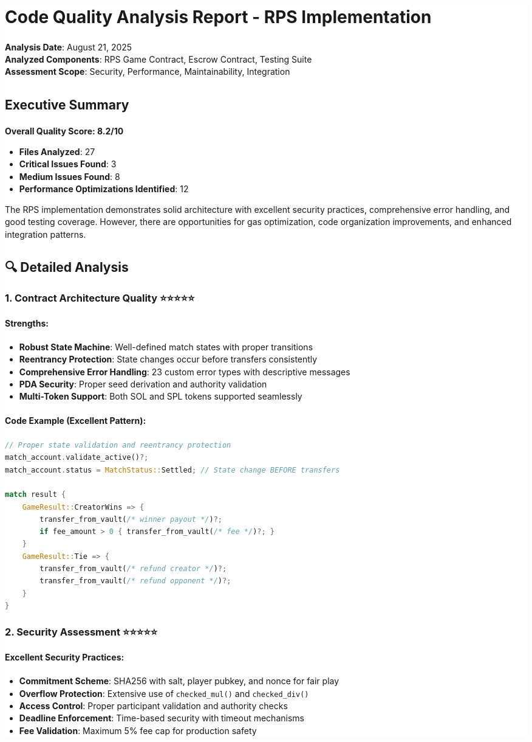 # Code Quality Analysis Report - RPS Implementation

**Analysis Date**: August 21, 2025  
**Analyzed Components**: RPS Game Contract, Escrow Contract, Testing Suite  
**Assessment Scope**: Security, Performance, Maintainability, Integration  

## Executive Summary

**Overall Quality Score: 8.2/10**
- **Files Analyzed**: 27
- **Critical Issues Found**: 3  
- **Medium Issues Found**: 8
- **Performance Optimizations Identified**: 12

The RPS implementation demonstrates solid architecture with excellent security practices, comprehensive error handling, and good testing coverage. However, there are opportunities for gas optimization, code organization improvements, and enhanced integration patterns.

## 🔍 Detailed Analysis

### 1. Contract Architecture Quality ⭐⭐⭐⭐⭐

#### Strengths:
- **Robust State Machine**: Well-defined match states with proper transitions
- **Reentrancy Protection**: State changes occur before transfers consistently
- **Comprehensive Error Handling**: 23 custom error types with descriptive messages
- **PDA Security**: Proper seed derivation and authority validation
- **Multi-Token Support**: Both SOL and SPL tokens supported seamlessly

#### Code Example (Excellent Pattern):
```rust
// Proper state validation and reentrancy protection
match_account.validate_active()?;
match_account.status = MatchStatus::Settled; // State change BEFORE transfers

match result {
    GameResult::CreatorWins => {
        transfer_from_vault(/* winner payout */)?;
        if fee_amount > 0 { transfer_from_vault(/* fee */)?; }
    }
    GameResult::Tie => {
        transfer_from_vault(/* refund creator */)?;
        transfer_from_vault(/* refund opponent */)?;
    }
}
```

### 2. Security Assessment ⭐⭐⭐⭐⭐

#### Excellent Security Practices:
- **Commitment Scheme**: SHA256 with salt, player pubkey, and nonce for fair play
- **Overflow Protection**: Extensive use of `checked_mul()` and `checked_div()`
- **Access Control**: Proper participant validation and authority checks
- **Deadline Enforcement**: Time-based security with timeout mechanisms
- **Fee Validation**: Maximum 5% fee cap for production safety
